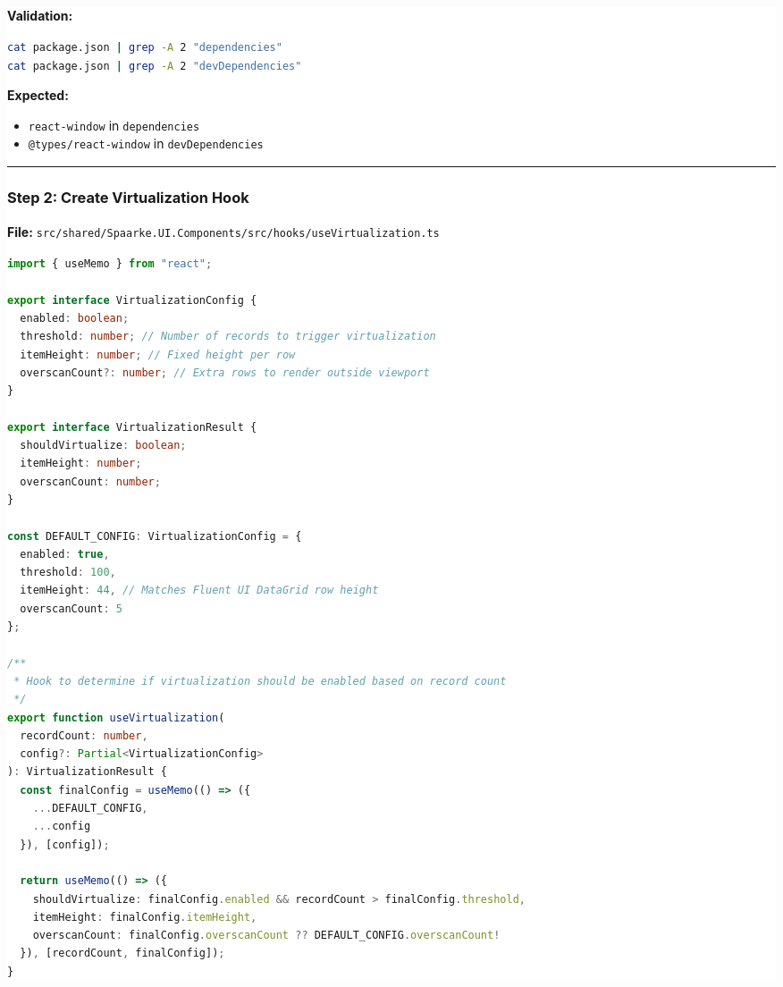 **Validation:**
```bash
cat package.json | grep -A 2 "dependencies"
cat package.json | grep -A 2 "devDependencies"
```

**Expected:**
- `react-window` in `dependencies`
- `@types/react-window` in `devDependencies`

---

### Step 2: Create Virtualization Hook

**File:** `src/shared/Spaarke.UI.Components/src/hooks/useVirtualization.ts`

```typescript
import { useMemo } from "react";

export interface VirtualizationConfig {
  enabled: boolean;
  threshold: number; // Number of records to trigger virtualization
  itemHeight: number; // Fixed height per row
  overscanCount?: number; // Extra rows to render outside viewport
}

export interface VirtualizationResult {
  shouldVirtualize: boolean;
  itemHeight: number;
  overscanCount: number;
}

const DEFAULT_CONFIG: VirtualizationConfig = {
  enabled: true,
  threshold: 100,
  itemHeight: 44, // Matches Fluent UI DataGrid row height
  overscanCount: 5
};

/**
 * Hook to determine if virtualization should be enabled based on record count
 */
export function useVirtualization(
  recordCount: number,
  config?: Partial<VirtualizationConfig>
): VirtualizationResult {
  const finalConfig = useMemo(() => ({
    ...DEFAULT_CONFIG,
    ...config
  }), [config]);

  return useMemo(() => ({
    shouldVirtualize: finalConfig.enabled && recordCount > finalConfig.threshold,
    itemHeight: finalConfig.itemHeight,
    overscanCount: finalConfig.overscanCount ?? DEFAULT_CONFIG.overscanCount!
  }), [recordCount, finalConfig]);
}
```

